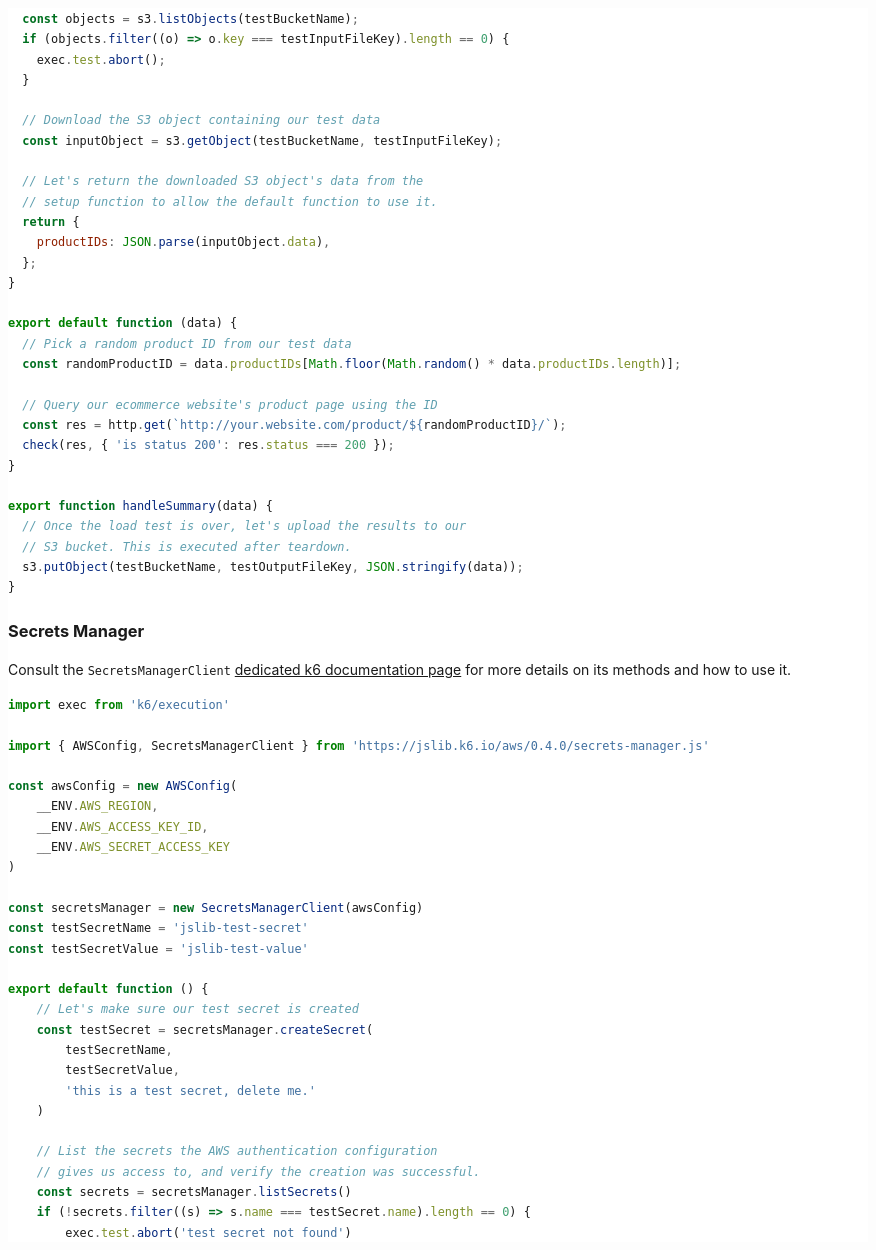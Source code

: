 ```javascript
  const objects = s3.listObjects(testBucketName);
  if (objects.filter((o) => o.key === testInputFileKey).length == 0) {
    exec.test.abort();
  }

  // Download the S3 object containing our test data
  const inputObject = s3.getObject(testBucketName, testInputFileKey);

  // Let's return the downloaded S3 object's data from the
  // setup function to allow the default function to use it.
  return {
    productIDs: JSON.parse(inputObject.data),
  };
}

export default function (data) {
  // Pick a random product ID from our test data
  const randomProductID = data.productIDs[Math.floor(Math.random() * data.productIDs.length)];

  // Query our ecommerce website's product page using the ID
  const res = http.get(`http://your.website.com/product/${randomProductID}/`);
  check(res, { 'is status 200': res.status === 200 });
}

export function handleSummary(data) {
  // Once the load test is over, let's upload the results to our
  // S3 bucket. This is executed after teardown.
  s3.putObject(testBucketName, testOutputFileKey, JSON.stringify(data));
}
```

### Secrets Manager

Consult the `SecretsManagerClient` [dedicated k6 documentation page](https://k6.io/docs/javascript-api/jslib/aws/secretsmanagerclient) for more details on its methods and how to use it.

```javascript
import exec from 'k6/execution'

import { AWSConfig, SecretsManagerClient } from 'https://jslib.k6.io/aws/0.4.0/secrets-manager.js'

const awsConfig = new AWSConfig(
    __ENV.AWS_REGION,
    __ENV.AWS_ACCESS_KEY_ID,
    __ENV.AWS_SECRET_ACCESS_KEY
)

const secretsManager = new SecretsManagerClient(awsConfig)
const testSecretName = 'jslib-test-secret'
const testSecretValue = 'jslib-test-value'

export default function () {
    // Let's make sure our test secret is created
    const testSecret = secretsManager.createSecret(
        testSecretName,
        testSecretValue,
        'this is a test secret, delete me.'
    )

    // List the secrets the AWS authentication configuration
    // gives us access to, and verify the creation was successful.
    const secrets = secretsManager.listSecrets()
    if (!secrets.filter((s) => s.name === testSecret.name).length == 0) {
        exec.test.abort('test secret not found')
```